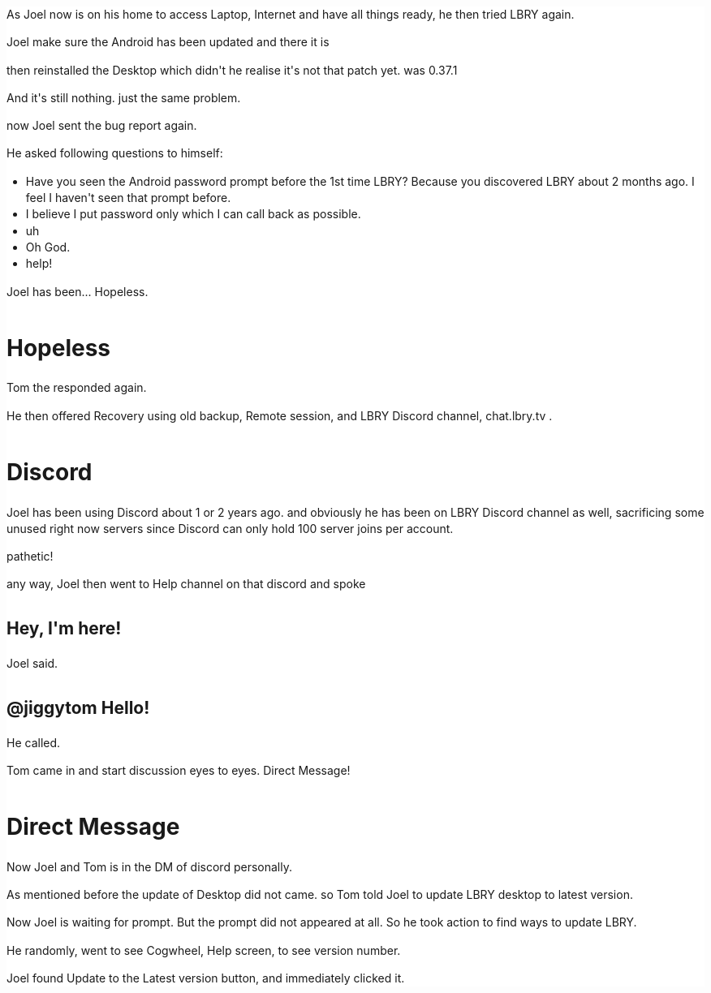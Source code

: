 As Joel now is on his home to access Laptop, Internet and have all things ready, he then tried LBRY again.

Joel make sure the Android has been updated and there it is

then reinstalled the Desktop which didn't he realise it's not that patch yet. was 0.37.1

And it's still nothing. just the same problem.

now Joel sent the bug report again.

He asked following questions to himself:
- Have you seen the Android password prompt before the 1st time LBRY? Because you discovered LBRY about 2 months ago. I feel I haven't seen that prompt before.
- I believe I put password only which I can call back as possible.
- uh
- Oh God.
- help!

Joel has been... Hopeless.
# Hopeless
Tom the responded again.

He then offered Recovery using old backup, Remote session, and LBRY Discord channel, chat.lbry.tv .
# Discord
Joel has been using Discord about 1 or 2 years ago. and obviously he has been on LBRY Discord channel as well, sacrificing some unused right now servers since Discord can only hold 100 server joins per account.

pathetic!

any way, Joel then went to Help channel on that discord and spoke

## Hey, I'm here!
Joel said.
## @jiggytom Hello!
He called.

Tom came in and start discussion eyes to eyes. Direct Message!
# Direct Message
Now Joel and Tom is in the DM of discord personally.

As mentioned before the update of Desktop did not came. so Tom told Joel to update LBRY desktop to latest version.

Now Joel is waiting for prompt. But the prompt did not appeared at all. So he took action to find ways to update LBRY.

He randomly, went to see Cogwheel, Help screen, to see version number.

Joel found Update to the Latest version button, and immediately clicked it.
